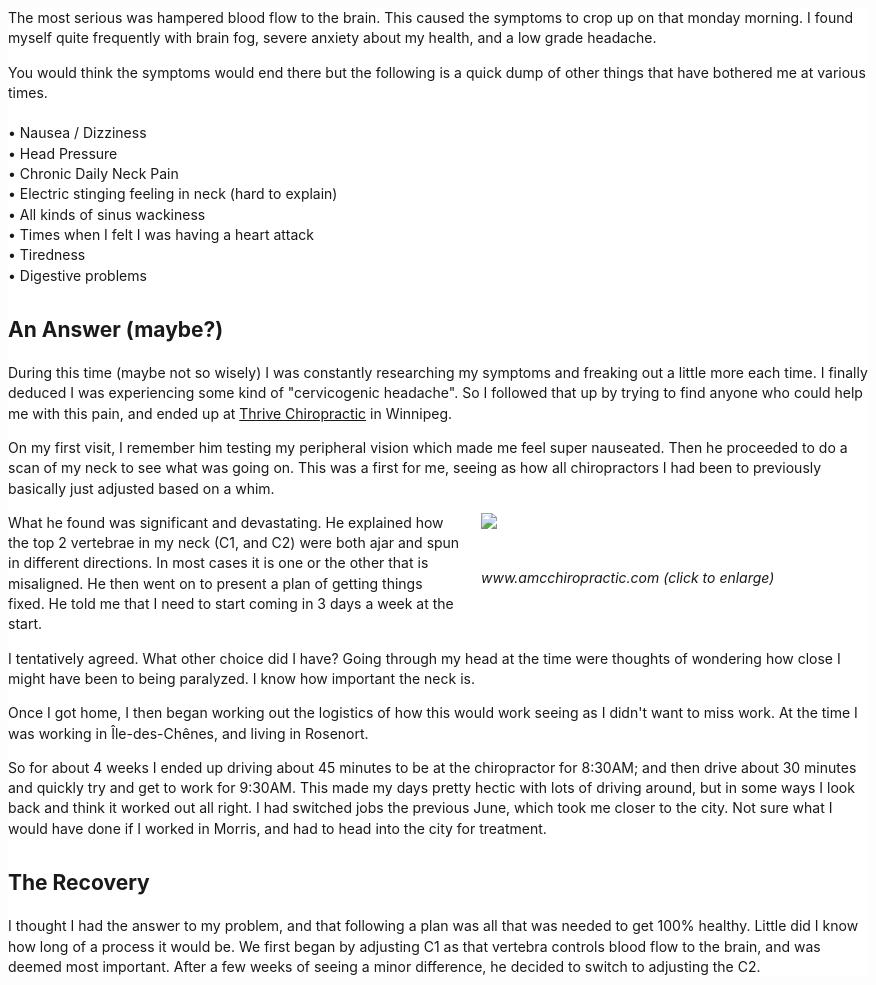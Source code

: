 The most serious was hampered blood flow to the brain. This caused the symptoms
to crop up on that monday morning. I found myself quite frequently with brain
fog, severe anxiety about my health, and a low grade headache.

You would think the symptoms would end there but the following is a quick dump
of other things that have bothered me at various times.<br /><br /> &bull;
Nausea / Dizziness<br /> &bull; Head Pressure<br /> &bull; Chronic Daily Neck
Pain<br /> &bull; Electric stinging feeling in neck (hard to explain)<br />
&bull; All kinds of sinus wackiness<br /> &bull; Times when I felt I was having
a heart attack<br /> &bull; Tiredness<br /> &bull; Digestive problems<br />

## An Answer (maybe?)

During this time (maybe not so wisely) I was constantly researching my symptoms
and freaking out a little more each time. I finally deduced I was experiencing
some kind of "cervicogenic headache". So I followed that up by trying to find
anyone who could help me with this pain, and ended up at
<a href="http://thrivechiropractic.ca">Thrive Chiropractic</a> in Winnipeg.

On my first visit, I remember him testing my peripheral vision which made me
feel super nauseated. Then he proceeded to do a scan of my neck to see what was
going on. This was a first for me, seeing as how all chiropractors I had been to
previously basically just adjusted based on a whim.

<div style="width:45%;float:right;margin-left:20px;">
<a style="display:block" href="/images/posts/VertebralSubluxationandNerveChart_0.jpg"><img src="/images/posts/VertebralSubluxationandNerveChart_0.jpg"></a><br />
<p class="center"><em>www.amcchiropractic.com (click to enlarge)</em></p>
</div>

What he found was significant and devastating. He explained how the top 2
vertebrae in my neck (C1, and C2) were both ajar and spun in different
directions. In most cases it is one or the other that is misaligned. He then
went on to present a plan of getting things fixed. He told me that I need to
start coming in 3 days a week at the start.

I tentatively agreed. What other choice did I have? Going through my head at the
time were thoughts of wondering how close I might have been to being paralyzed.
I know how important the neck is.

Once I got home, I then began working out the logistics of how this would work
seeing as I didn't want to miss work. At the time I was working in
Île-des-Chênes, and living in Rosenort.

So for about 4 weeks I ended up driving about 45 minutes to be at the
chiropractor for 8:30AM; and then drive about 30 minutes and quickly try and get
to work for 9:30AM. This made my days pretty hectic with lots of driving around,
but in some ways I look back and think it worked out all right. I had switched
jobs the previous June, which took me closer to the city. Not sure what I would
have done if I worked in Morris, and had to head into the city for treatment.

## The Recovery

I thought I had the answer to my problem, and that following a plan was all that
was needed to get 100% healthy. Little did I know how long of a process it would
be. We first began by adjusting C1 as that vertebra controls blood flow to the
brain, and was deemed most important. After a few weeks of seeing a minor
difference, he decided to switch to adjusting the C2.
